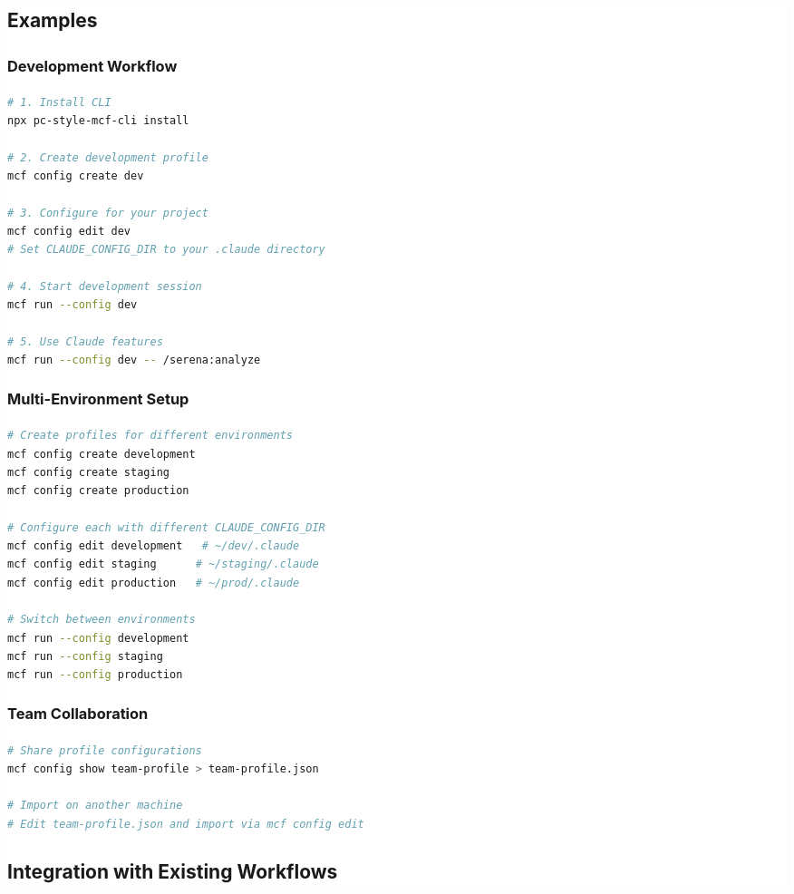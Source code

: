 ## Examples

### Development Workflow
```bash
# 1. Install CLI
npx pc-style-mcf-cli install

# 2. Create development profile
mcf config create dev

# 3. Configure for your project
mcf config edit dev
# Set CLAUDE_CONFIG_DIR to your .claude directory

# 4. Start development session
mcf run --config dev

# 5. Use Claude features
mcf run --config dev -- /serena:analyze
```

### Multi-Environment Setup
```bash
# Create profiles for different environments
mcf config create development
mcf config create staging
mcf config create production

# Configure each with different CLAUDE_CONFIG_DIR
mcf config edit development   # ~/dev/.claude
mcf config edit staging      # ~/staging/.claude
mcf config edit production   # ~/prod/.claude

# Switch between environments
mcf run --config development
mcf run --config staging
mcf run --config production
```

### Team Collaboration
```bash
# Share profile configurations
mcf config show team-profile > team-profile.json

# Import on another machine
# Edit team-profile.json and import via mcf config edit
```

## Integration with Existing Workflows
